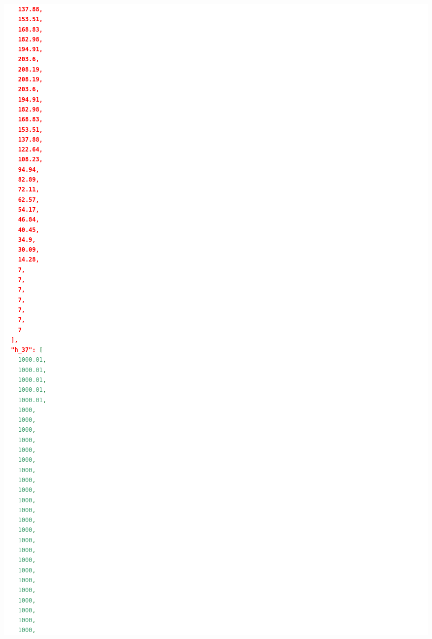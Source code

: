 ```json
    137.88,
    153.51,
    168.83,
    182.98,
    194.91,
    203.6,
    208.19,
    208.19,
    203.6,
    194.91,
    182.98,
    168.83,
    153.51,
    137.88,
    122.64,
    108.23,
    94.94,
    82.89,
    72.11,
    62.57,
    54.17,
    46.84,
    40.45,
    34.9,
    30.09,
    14.28,
    7,
    7,
    7,
    7,
    7,
    7,
    7
  ],
  "h_37": [
    1000.01,
    1000.01,
    1000.01,
    1000.01,
    1000.01,
    1000,
    1000,
    1000,
    1000,
    1000,
    1000,
    1000,
    1000,
    1000,
    1000,
    1000,
    1000,
    1000,
    1000,
    1000,
    1000,
    1000,
    1000,
    1000,
    1000,
    1000,
    1000,
    1000,
```